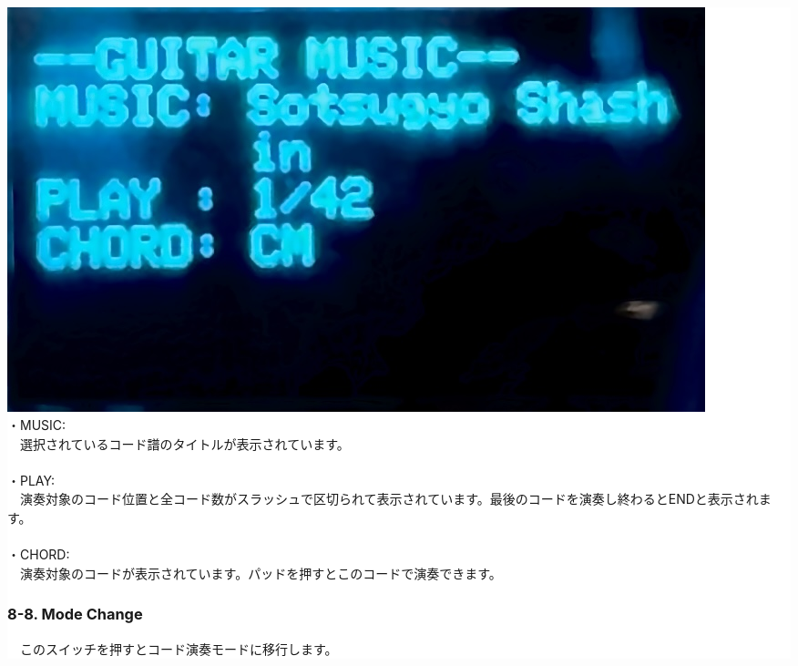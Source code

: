![music_player.jpg](https://github.com/ohira-s/PICO_USB_MIDI_INSTRUMENT/blob/master/Docs/music_player.jpg)
<br/>
・MUSIC:<br/>
　選択されているコード譜のタイトルが表示されています。<br/><br/>
・PLAY:<br/>
　演奏対象のコード位置と全コード数がスラッシュで区切られて表示されています。最後のコードを演奏し終わるとENDと表示されます。<br/><br/>
・CHORD:<br/>
　演奏対象のコードが表示されています。パッドを押すとこのコードで演奏できます。<br/>

### 8-8. Mode Change
　このスイッチを押すとコード演奏モードに移行します。<br/>

